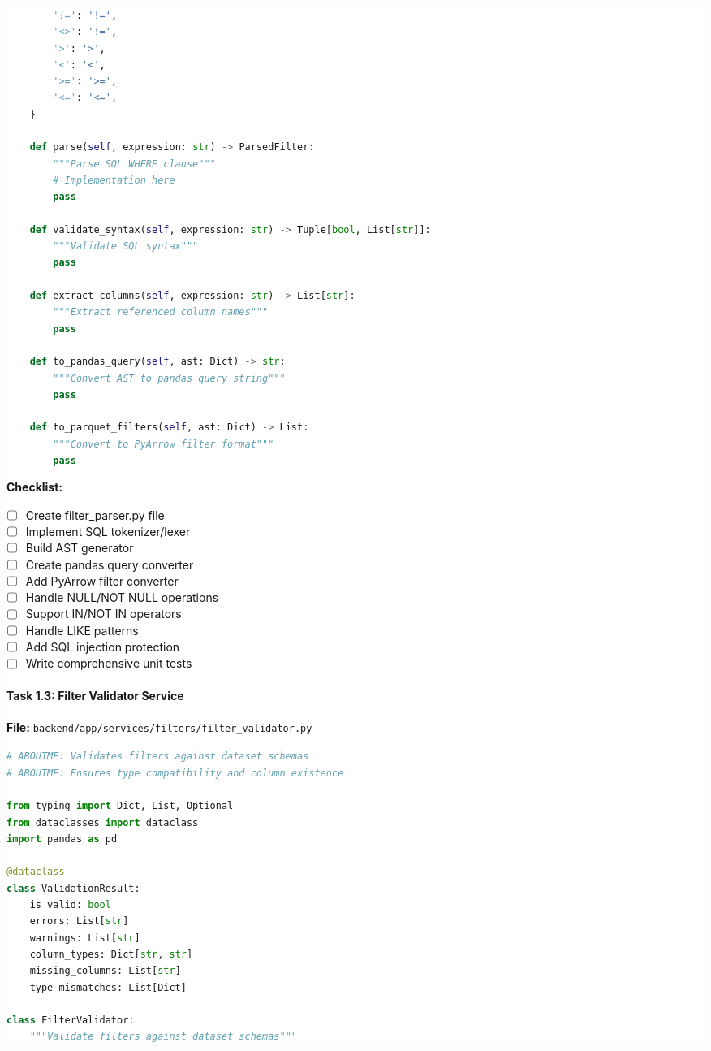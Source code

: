 ```python
        '!=': '!=',
        '<>': '!=',
        '>': '>',
        '<': '<',
        '>=': '>=',
        '<=': '<=',
    }
    
    def parse(self, expression: str) -> ParsedFilter:
        """Parse SQL WHERE clause"""
        # Implementation here
        pass
    
    def validate_syntax(self, expression: str) -> Tuple[bool, List[str]]:
        """Validate SQL syntax"""
        pass
    
    def extract_columns(self, expression: str) -> List[str]:
        """Extract referenced column names"""
        pass
    
    def to_pandas_query(self, ast: Dict) -> str:
        """Convert AST to pandas query string"""
        pass
    
    def to_parquet_filters(self, ast: Dict) -> List:
        """Convert to PyArrow filter format"""
        pass
```

**Checklist:**
- [ ] Create filter_parser.py file
- [ ] Implement SQL tokenizer/lexer
- [ ] Build AST generator
- [ ] Create pandas query converter
- [ ] Add PyArrow filter converter
- [ ] Handle NULL/NOT NULL operations
- [ ] Support IN/NOT IN operators
- [ ] Handle LIKE patterns
- [ ] Add SQL injection protection
- [ ] Write comprehensive unit tests

#### Task 1.3: Filter Validator Service
**File:** `backend/app/services/filters/filter_validator.py`

```python
# ABOUTME: Validates filters against dataset schemas
# ABOUTME: Ensures type compatibility and column existence

from typing import Dict, List, Optional
from dataclasses import dataclass
import pandas as pd

@dataclass
class ValidationResult:
    is_valid: bool
    errors: List[str]
    warnings: List[str]
    column_types: Dict[str, str]
    missing_columns: List[str]
    type_mismatches: List[Dict]

class FilterValidator:
    """Validate filters against dataset schemas"""
```